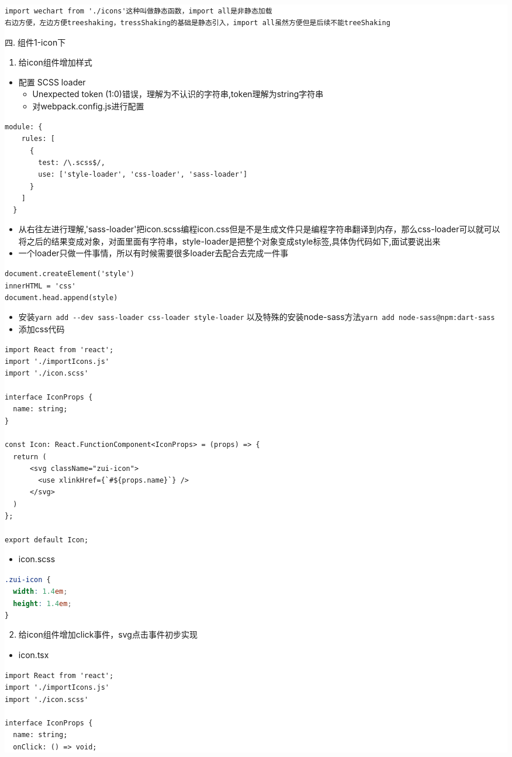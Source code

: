 ```
import wechart from './icons'这种叫做静态函数，import all是非静态加载
右边方便，左边方便treeshaking，tressShaking的基础是静态引入，import all虽然方便但是后续不能treeShaking
```
四. 组件1-icon下
1. 给icon组件增加样式
- 配置 SCSS loader
    - Unexpected token (1:0)错误，理解为不认识的字符串,token理解为string字符串
    - 对webpack.config.js进行配置
```
module: {
    rules: [
      {
        test: /\.scss$/,
        use: ['style-loader', 'css-loader', 'sass-loader']
      }
    ]
  }
```
- 从右往左进行理解,'sass-loader'把icon.scss编程icon.css但是不是生成文件只是编程字符串翻译到内存，那么css-loader可以就可以将之后的结果变成对象，对面里面有字符串，style-loader是把整个对象变成style标签,具体伪代码如下,面试要说出来
- 一个loader只做一件事情，所以有时候需要很多loader去配合去完成一件事
```
document.createElement('style')
innerHTML = 'css'
document.head.append(style)
```
- 安装`yarn add --dev sass-loader css-loader style-loader` 以及特殊的安装node-sass方法`yarn add node-sass@npm:dart-sass `
- 添加css代码
```tsx
import React from 'react';
import './importIcons.js'
import './icon.scss'

interface IconProps {
  name: string;
}

const Icon: React.FunctionComponent<IconProps> = (props) => {
  return (
      <svg className="zui-icon">
        <use xlinkHref={`#${props.name}`} />
      </svg>
  )
};

export default Icon;
```
- icon.scss
```css
.zui-icon {
  width: 1.4em;
  height: 1.4em;
}
```
2. 给icon组件增加click事件，svg点击事件初步实现
- icon.tsx
```
import React from 'react';
import './importIcons.js'
import './icon.scss'

interface IconProps {
  name: string;
  onClick: () => void;
```